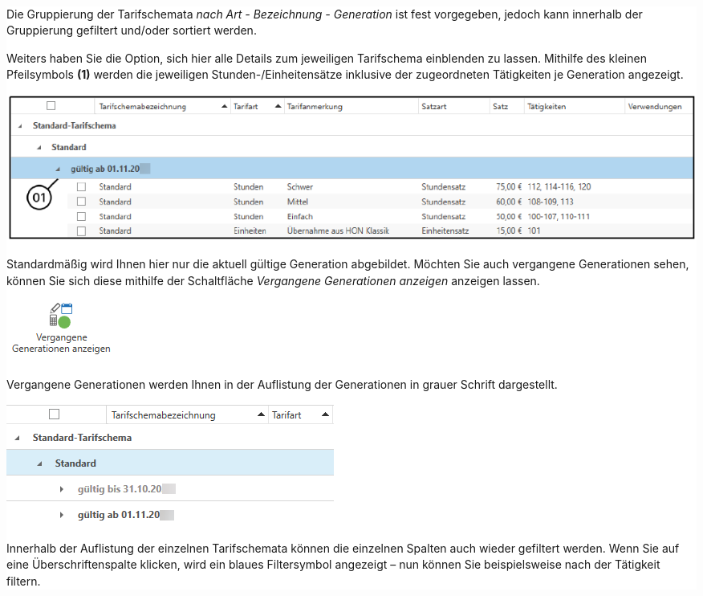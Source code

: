 Die Gruppierung der Tarifschemata *nach Art - Bezeichnung - Generation*
ist fest vorgegeben, jedoch kann innerhalb der Gruppierung gefiltert
und/oder sortiert werden.

Weiters haben Sie die Option, sich hier alle Details zum jeweiligen
Tarifschema einblenden zu lassen. Mithilfe des kleinen Pfeilsymbols
**(1)** werden die jeweiligen Stunden-/Einheitensätze inklusive der
zugeordneten Tätigkeiten je Generation angezeigt.

![](<img/image39.png>)

Standardmäßig wird Ihnen hier nur die aktuell gültige Generation
abgebildet. Möchten Sie auch vergangene Generationen sehen, können Sie
sich diese mithilfe der Schaltfläche *Vergangene Generationen anzeigen*
anzeigen lassen.

![](<img/image40.png>)

Vergangene Generationen werden Ihnen in der Auflistung der Generationen
in grauer Schrift dargestellt.

![](<img/image41.png>)

Innerhalb der Auflistung der einzelnen Tarifschemata können die
einzelnen Spalten auch wieder gefiltert werden. Wenn Sie auf eine
Überschriftenspalte klicken, wird ein blaues Filtersymbol angezeigt –
nun können Sie beispielsweise nach der Tätigkeit filtern.
